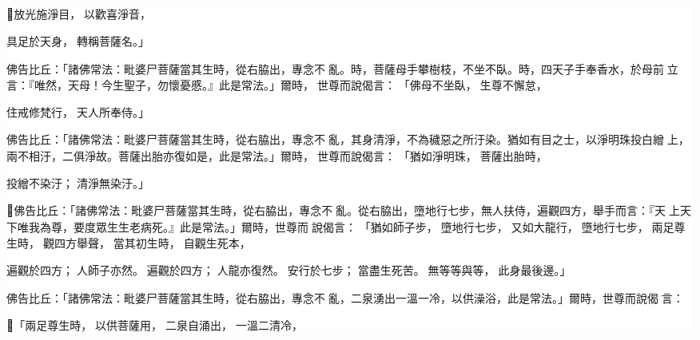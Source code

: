 放光施淨⽬，
以歡喜淨⾳，

具⾜於天⾝，
轉稱菩薩名。」

佛告比丘：「諸佛常法：毗婆⼫菩薩當其⽣時，從右脇出，專念不
亂。時，菩薩⺟⼿攀樹枝，不坐不臥。時，四天⼦⼿奉香⽔，於⺟前
立⾔：『唯然，天⺟！今⽣聖⼦，勿懷憂慼。』此是常法。」爾時，
世尊⽽說偈⾔：
「佛⺟不坐臥，
⽣尊不懈怠，

住戒修梵⾏，
天⼈所奉侍。」

佛告比丘：「諸佛常法：毗婆⼫菩薩當其⽣時，從右脇出，專念不
亂，其⾝清淨，不為穢惡之所汙染。猶如有⽬之⼠，以淨明珠投⽩繒
上，兩不相汙，⼆俱淨故。菩薩出胎亦復如是，此是常法。」爾時，
世尊⽽說偈⾔：
「猶如淨明珠，
菩薩出胎時，

投繒不染汙；
清淨無染汙。」

佛告比丘：「諸佛常法：毗婆⼫菩薩當其⽣時，從右脇出，專念不
亂。從右脇出，墮地⾏七步，無⼈扶侍，遍觀四⽅，舉⼿⽽⾔：『天
上天下唯我為尊，要度眾⽣⽣老病死。』此是常法。」爾時，世尊⽽
說偈⾔：
「猶如師⼦步，
墮地⾏七步，
⼜如⼤龍⾏，
墮地⾏七步，
兩⾜尊⽣時，
觀四⽅舉聲，
當其初⽣時，
⾃觀⽣死本，

遍觀於四⽅；
⼈師⼦亦然。
遍觀於四⽅；
⼈龍亦復然。
安⾏於七步；
當盡⽣死苦。
無等等與等，
此⾝最後邊。」

佛告比丘：「諸佛常法：毗婆⼫菩薩當其⽣時，從右脇出，專念不
亂，⼆泉湧出⼀溫⼀冷，以供澡浴，此是常法。」爾時，世尊⽽說偈
⾔：

「兩⾜尊⽣時，
以供菩薩⽤，
⼆泉⾃涌出，
⼀溫⼆清冷，
